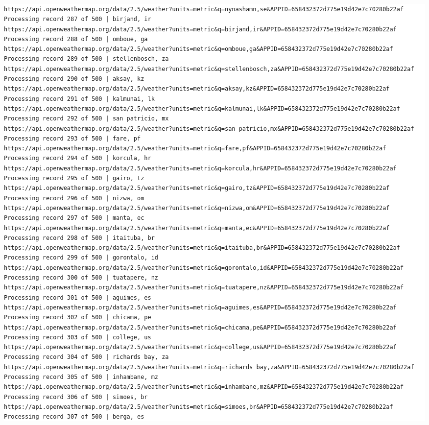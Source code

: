     https://api.openweathermap.org/data/2.5/weather?units=metric&q=nynashamn,se&APPID=658432372d775e19d42e7c70280b22af
    Processing record 287 of 500 | birjand, ir
    https://api.openweathermap.org/data/2.5/weather?units=metric&q=birjand,ir&APPID=658432372d775e19d42e7c70280b22af
    Processing record 288 of 500 | omboue, ga
    https://api.openweathermap.org/data/2.5/weather?units=metric&q=omboue,ga&APPID=658432372d775e19d42e7c70280b22af
    Processing record 289 of 500 | stellenbosch, za
    https://api.openweathermap.org/data/2.5/weather?units=metric&q=stellenbosch,za&APPID=658432372d775e19d42e7c70280b22af
    Processing record 290 of 500 | aksay, kz
    https://api.openweathermap.org/data/2.5/weather?units=metric&q=aksay,kz&APPID=658432372d775e19d42e7c70280b22af
    Processing record 291 of 500 | kalmunai, lk
    https://api.openweathermap.org/data/2.5/weather?units=metric&q=kalmunai,lk&APPID=658432372d775e19d42e7c70280b22af
    Processing record 292 of 500 | san patricio, mx
    https://api.openweathermap.org/data/2.5/weather?units=metric&q=san patricio,mx&APPID=658432372d775e19d42e7c70280b22af
    Processing record 293 of 500 | fare, pf
    https://api.openweathermap.org/data/2.5/weather?units=metric&q=fare,pf&APPID=658432372d775e19d42e7c70280b22af
    Processing record 294 of 500 | korcula, hr
    https://api.openweathermap.org/data/2.5/weather?units=metric&q=korcula,hr&APPID=658432372d775e19d42e7c70280b22af
    Processing record 295 of 500 | gairo, tz
    https://api.openweathermap.org/data/2.5/weather?units=metric&q=gairo,tz&APPID=658432372d775e19d42e7c70280b22af
    Processing record 296 of 500 | nizwa, om
    https://api.openweathermap.org/data/2.5/weather?units=metric&q=nizwa,om&APPID=658432372d775e19d42e7c70280b22af
    Processing record 297 of 500 | manta, ec
    https://api.openweathermap.org/data/2.5/weather?units=metric&q=manta,ec&APPID=658432372d775e19d42e7c70280b22af
    Processing record 298 of 500 | itaituba, br
    https://api.openweathermap.org/data/2.5/weather?units=metric&q=itaituba,br&APPID=658432372d775e19d42e7c70280b22af
    Processing record 299 of 500 | gorontalo, id
    https://api.openweathermap.org/data/2.5/weather?units=metric&q=gorontalo,id&APPID=658432372d775e19d42e7c70280b22af
    Processing record 300 of 500 | tuatapere, nz
    https://api.openweathermap.org/data/2.5/weather?units=metric&q=tuatapere,nz&APPID=658432372d775e19d42e7c70280b22af
    Processing record 301 of 500 | aguimes, es
    https://api.openweathermap.org/data/2.5/weather?units=metric&q=aguimes,es&APPID=658432372d775e19d42e7c70280b22af
    Processing record 302 of 500 | chicama, pe
    https://api.openweathermap.org/data/2.5/weather?units=metric&q=chicama,pe&APPID=658432372d775e19d42e7c70280b22af
    Processing record 303 of 500 | college, us
    https://api.openweathermap.org/data/2.5/weather?units=metric&q=college,us&APPID=658432372d775e19d42e7c70280b22af
    Processing record 304 of 500 | richards bay, za
    https://api.openweathermap.org/data/2.5/weather?units=metric&q=richards bay,za&APPID=658432372d775e19d42e7c70280b22af
    Processing record 305 of 500 | inhambane, mz
    https://api.openweathermap.org/data/2.5/weather?units=metric&q=inhambane,mz&APPID=658432372d775e19d42e7c70280b22af
    Processing record 306 of 500 | simoes, br
    https://api.openweathermap.org/data/2.5/weather?units=metric&q=simoes,br&APPID=658432372d775e19d42e7c70280b22af
    Processing record 307 of 500 | berga, es